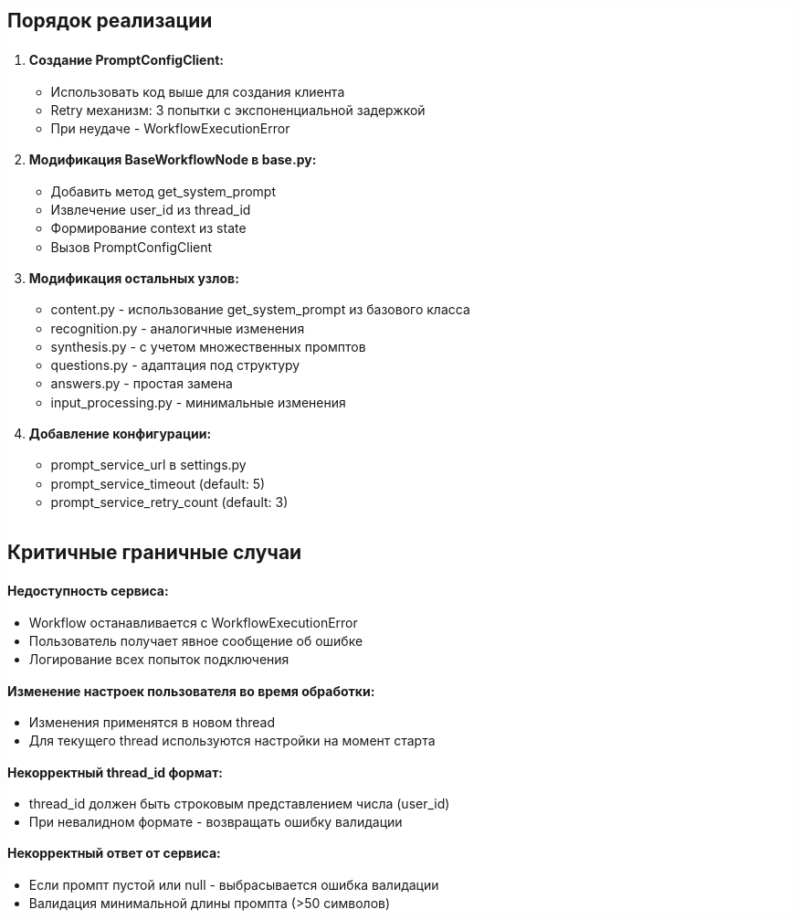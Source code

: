 ## Порядок реализации

1. **Создание PromptConfigClient:**
   - Использовать код выше для создания клиента
   - Retry механизм: 3 попытки с экспоненциальной задержкой
   - При неудаче - WorkflowExecutionError

2. **Модификация BaseWorkflowNode в base.py:**
   - Добавить метод get_system_prompt
   - Извлечение user_id из thread_id
   - Формирование context из state
   - Вызов PromptConfigClient

3. **Модификация остальных узлов:**
   - content.py - использование get_system_prompt из базового класса
   - recognition.py - аналогичные изменения
   - synthesis.py - с учетом множественных промптов
   - questions.py - адаптация под структуру
   - answers.py - простая замена
   - input_processing.py - минимальные изменения

4. **Добавление конфигурации:**
   - prompt_service_url в settings.py
   - prompt_service_timeout (default: 5)
   - prompt_service_retry_count (default: 3)

## Критичные граничные случаи

**Недоступность сервиса:**
- Workflow останавливается с WorkflowExecutionError
- Пользователь получает явное сообщение об ошибке
- Логирование всех попыток подключения

**Изменение настроек пользователя во время обработки:**
- Изменения применятся в новом thread
- Для текущего thread используются настройки на момент старта

**Некорректный thread_id формат:**
- thread_id должен быть строковым представлением числа (user_id)
- При невалидном формате - возвращать ошибку валидации

**Некорректный ответ от сервиса:**
- Если промпт пустой или null - выбрасывается ошибка валидации
- Валидация минимальной длины промпта (>50 символов)